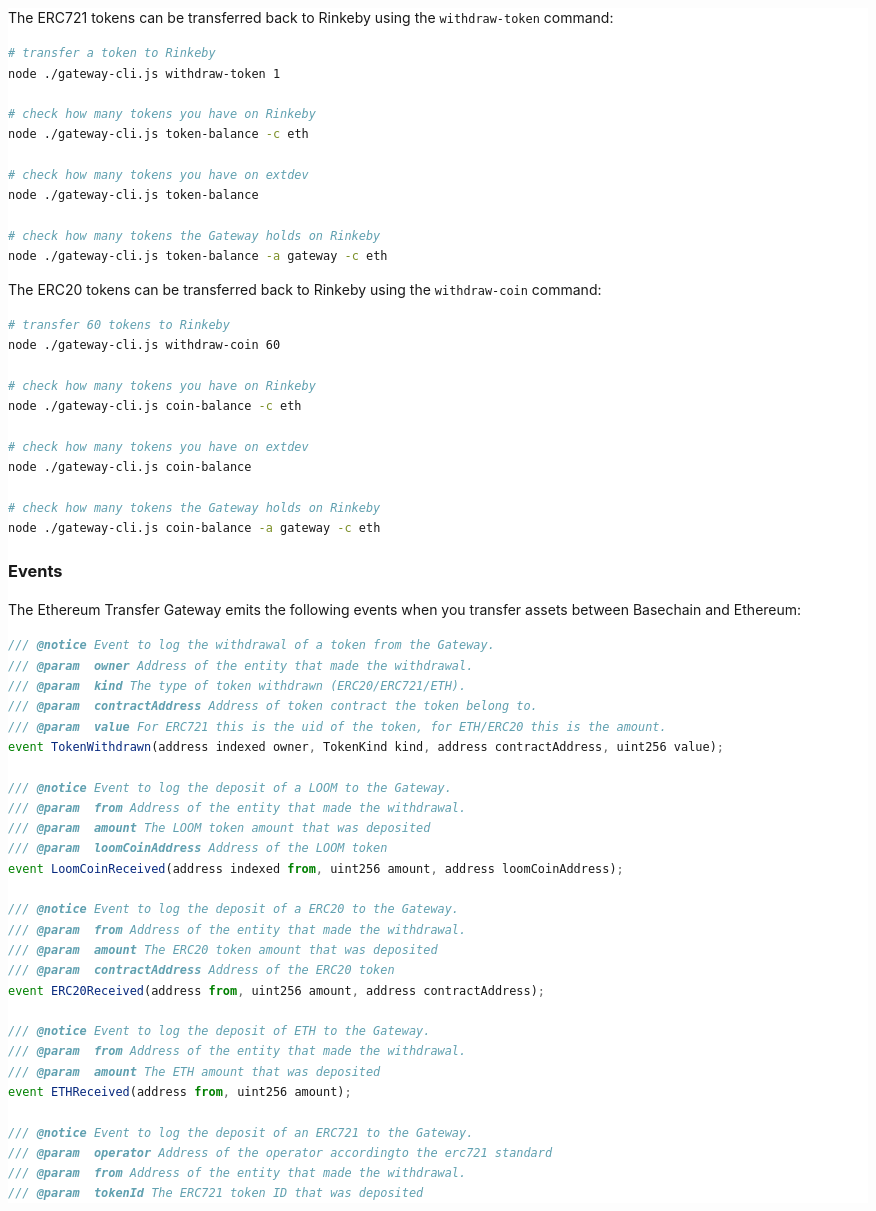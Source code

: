 The ERC721 tokens can be transferred back to Rinkeby using the `withdraw-token` command:

```bash
# transfer a token to Rinkeby
node ./gateway-cli.js withdraw-token 1

# check how many tokens you have on Rinkeby
node ./gateway-cli.js token-balance -c eth

# check how many tokens you have on extdev
node ./gateway-cli.js token-balance

# check how many tokens the Gateway holds on Rinkeby
node ./gateway-cli.js token-balance -a gateway -c eth
```

The ERC20 tokens can be transferred back to Rinkeby using the `withdraw-coin` command:

```bash
# transfer 60 tokens to Rinkeby
node ./gateway-cli.js withdraw-coin 60

# check how many tokens you have on Rinkeby
node ./gateway-cli.js coin-balance -c eth

# check how many tokens you have on extdev
node ./gateway-cli.js coin-balance

# check how many tokens the Gateway holds on Rinkeby
node ./gateway-cli.js coin-balance -a gateway -c eth
```

### Events

The Ethereum Transfer Gateway emits the following events when you transfer assets between Basechain and Ethereum:

```JavaScript
/// @notice Event to log the withdrawal of a token from the Gateway.
/// @param  owner Address of the entity that made the withdrawal.
/// @param  kind The type of token withdrawn (ERC20/ERC721/ETH).
/// @param  contractAddress Address of token contract the token belong to.
/// @param  value For ERC721 this is the uid of the token, for ETH/ERC20 this is the amount.
event TokenWithdrawn(address indexed owner, TokenKind kind, address contractAddress, uint256 value);

/// @notice Event to log the deposit of a LOOM to the Gateway.
/// @param  from Address of the entity that made the withdrawal.
/// @param  amount The LOOM token amount that was deposited
/// @param  loomCoinAddress Address of the LOOM token
event LoomCoinReceived(address indexed from, uint256 amount, address loomCoinAddress);

/// @notice Event to log the deposit of a ERC20 to the Gateway.
/// @param  from Address of the entity that made the withdrawal.
/// @param  amount The ERC20 token amount that was deposited
/// @param  contractAddress Address of the ERC20 token
event ERC20Received(address from, uint256 amount, address contractAddress);

/// @notice Event to log the deposit of ETH to the Gateway.
/// @param  from Address of the entity that made the withdrawal.
/// @param  amount The ETH amount that was deposited
event ETHReceived(address from, uint256 amount);

/// @notice Event to log the deposit of an ERC721 to the Gateway.
/// @param  operator Address of the operator accordingto the erc721 standard
/// @param  from Address of the entity that made the withdrawal.
/// @param  tokenId The ERC721 token ID that was deposited
```